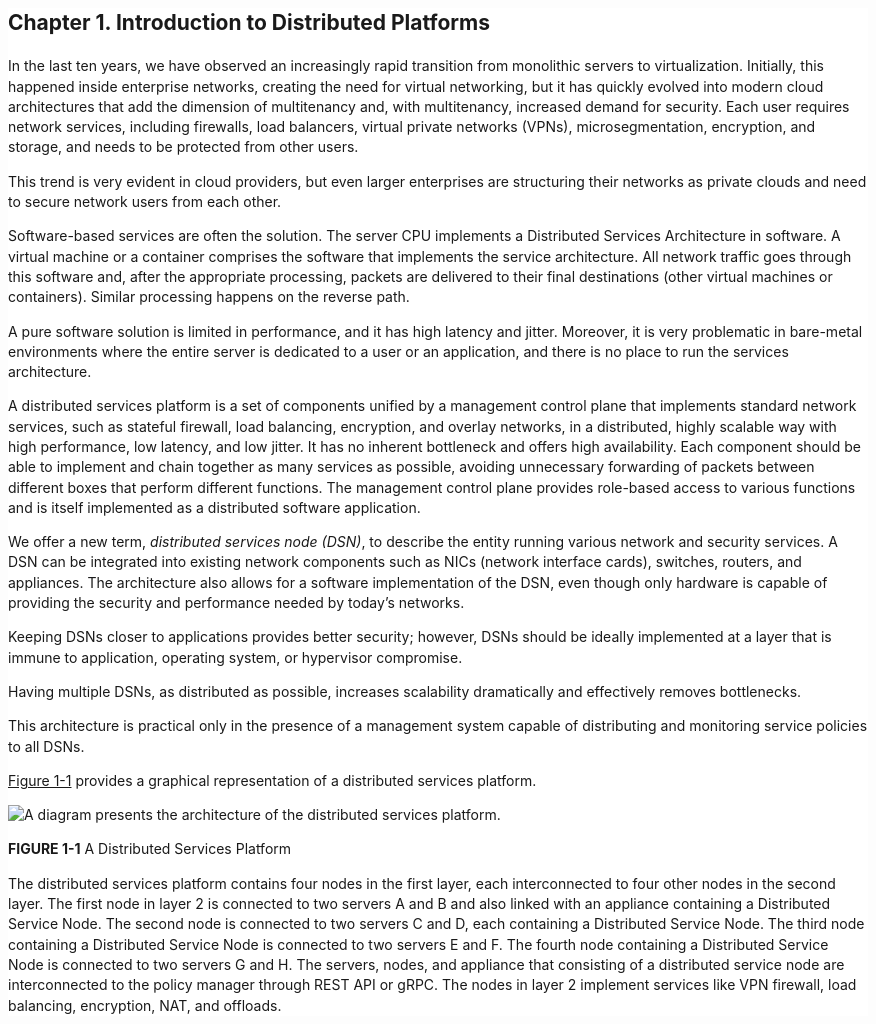 ## Chapter 1. Introduction to Distributed Platforms

In the last ten years, we have observed an increasingly rapid transition from monolithic servers to virtualization. Initially, this happened inside enterprise networks, creating the need for virtual networking, but it has quickly evolved into modern cloud architectures that add the dimension of multitenancy and, with multitenancy, increased demand for security. Each user requires network services, including firewalls, load balancers, virtual private networks (VPNs), microsegmentation, encryption, and storage, and needs to be protected from other users.

This trend is very evident in cloud providers, but even larger enterprises are structuring their networks as private clouds and need to secure network users from each other.

Software-based services are often the solution. The server CPU implements a Distributed Services Architecture in software. A virtual machine or a container comprises the software that implements the service architecture. All network traffic goes through this software and, after the appropriate processing, packets are delivered to their final destinations (other virtual machines or containers). Similar processing happens on the reverse path.

A pure software solution is limited in performance, and it has high latency and jitter. Moreover, it is very problematic in bare-metal environments where the entire server is dedicated to a user or an application, and there is no place to run the services architecture.

A distributed services platform is a set of components unified by a management control plane that implements standard network services, such as stateful firewall, load balancing, encryption, and overlay networks, in a distributed, highly scalable way with high performance, low latency, and low jitter. It has no inherent bottleneck and offers high availability. Each component should be able to implement and chain together as many services as possible, avoiding unnecessary forwarding of packets between different boxes that perform different functions. The management control plane provides role-based access to various functions and is itself implemented as a distributed software application.

We offer a new term, *distributed services node (DSN)*, to describe the entity running various network and security services. A DSN can be integrated into existing network components such as NICs (network interface cards), switches, routers, and appliances. The architecture also allows for a software implementation of the DSN, even though only hardware is capable of providing the security and performance needed by today’s networks.

Keeping DSNs closer to applications provides better security; however, DSNs should be ideally implemented at a layer that is immune to application, operating system, or hypervisor compromise.

Having multiple DSNs, as distributed as possible, increases scalability dramatically and effectively removes bottlenecks.

This architecture is practical only in the presence of a management system capable of distributing and monitoring service policies to all DSNs.

[Figure 1-1](https://learning.oreilly.com/library/view/building-a-future-proof/9780136624226/ch01.xhtml#ch01fig1) provides a graphical representation of a distributed services platform.

![A diagram presents the architecture of the distributed services platform.](https://learning.oreilly.com/api/v2/epubs/urn:orm:book:9780136624226/files/graphics/01fig01.jpg)

**FIGURE 1-1** A Distributed Services Platform

The distributed services platform contains four nodes in the first layer, each interconnected to four other nodes in the second layer. The first node in layer 2 is connected to two servers A and B and also linked with an appliance containing a Distributed Service Node. The second node is connected to two servers C and D, each containing a Distributed Service Node. The third node containing a Distributed Service Node is connected to two servers E and F. The fourth node containing a Distributed Service Node is connected to two servers G and H. The servers, nodes, and appliance that consisting of a distributed service node are interconnected to the policy manager through REST API or gRPC. The nodes in layer 2 implement services like VPN firewall, load balancing, encryption, NAT, and offloads.

